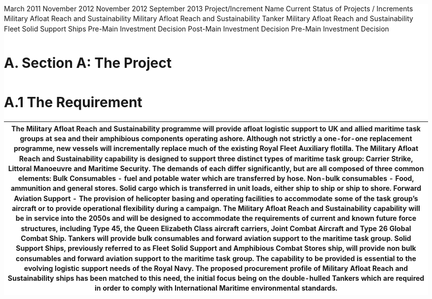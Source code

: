 <td>March 2011 November 2012 November 2012 September 2013</td>
</tr>
<tr>
<td></td>
<td></td>
</tr>
<tr>
<td>
Project/Increment Name
</td>
<td>Current Status of Projects / Increments</td>
</tr>
<tr>
<td>
Military Afloat Reach and Sustainability Military Afloat Reach and Sustainability Tanker Military Afloat Reach and Sustainability Fleet Solid Support Ships
</td>
<td>Pre-Main Investment Decision Post-Main Investment Decision Pre-Main Investment Decision</td>
</tr>
<tr>
<td></td>
<td></td>
</tr>
</tbody>
</table>

# A. Section A: The Project

# A.1 The Requirement

<table>
<colgroup>
<col style="width: 100%" />
</colgroup>
<thead>
<tr>
<th>The Military Afloat Reach and Sustainability programme will provide afloat logistic support to UK and allied maritime task groups at sea and their amphibious components operating ashore. Although not strictly a one-for-one replacement programme, new vessels will incrementally replace much of the existing Royal Fleet Auxiliary flotilla. The Military Afloat Reach and Sustainability capability is designed to support three distinct types of maritime task group: Carrier Strike, Littoral Manoeuvre and Maritime Security. The demands of each differ significantly, but are all composed of three common elements:
Bulk Consumables - fuel and potable water which are transferred by hose. Non-bulk consumables - Food, ammunition and general stores. Solid cargo which is transferred in unit loads, either ship to ship or ship to shore. Forward Aviation Support - The provision of helicopter basing and operating facilities to accommodate some of the task group’s aircraft or to provide operational flexibility during a campaign. The Military Afloat Reach and Sustainability capability will be in service into the 2050s and will be designed to accommodate the requirements of current and known future force structures, including Type 45, the Queen Elizabeth Class aircraft carriers, Joint Combat Aircraft and Type 26 Global Combat Ship. Tankers will provide bulk consumables and forward aviation support to the maritime task group. Solid Support Ships, previously referred to as Fleet Solid Support and Amphibious Combat Stores ship, will provide non bulk consumables and forward aviation support to the maritime task group. The capability to be provided is essential to the evolving logistic support needs of the Royal Navy. The proposed procurement profile of Military Afloat Reach and Sustainability ships has been matched to this need, the initial focus being on the double-hulled Tankers which are required in order to comply with International Maritime environmental standards.</th>
</tr>
</thead>
<tbody>
</tbody>
</table>